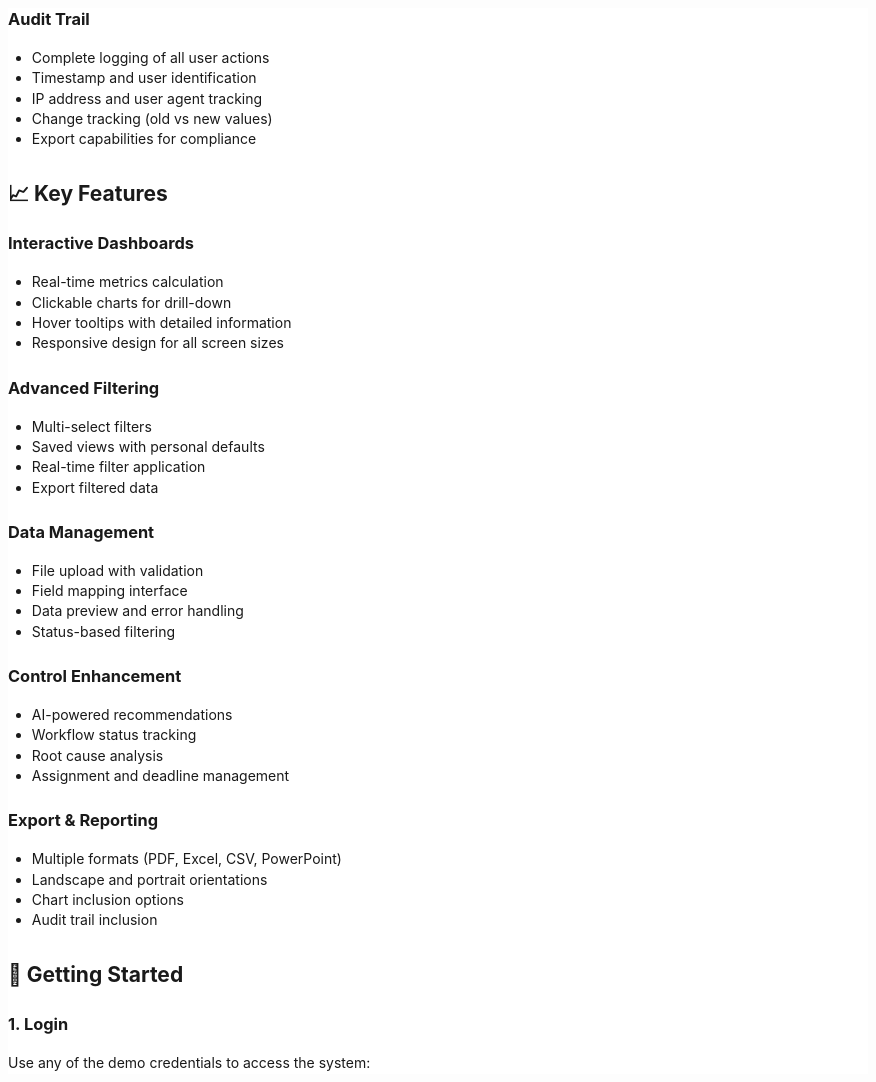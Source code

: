 ### **Audit Trail**

- Complete logging of all user actions
- Timestamp and user identification
- IP address and user agent tracking
- Change tracking (old vs new values)
- Export capabilities for compliance

## 📈 Key Features

### **Interactive Dashboards**

- Real-time metrics calculation
- Clickable charts for drill-down
- Hover tooltips with detailed information
- Responsive design for all screen sizes

### **Advanced Filtering**

- Multi-select filters
- Saved views with personal defaults
- Real-time filter application
- Export filtered data

### **Data Management**

- File upload with validation
- Field mapping interface
- Data preview and error handling
- Status-based filtering

### **Control Enhancement**

- AI-powered recommendations
- Workflow status tracking
- Root cause analysis
- Assignment and deadline management

### **Export & Reporting**

- Multiple formats (PDF, Excel, CSV, PowerPoint)
- Landscape and portrait orientations
- Chart inclusion options
- Audit trail inclusion

## 🚀 Getting Started

### **1. Login**

Use any of the demo credentials to access the system:
